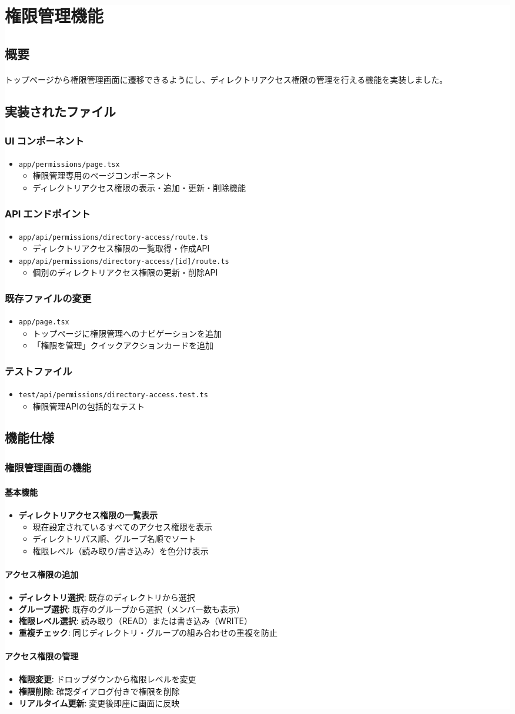 # 権限管理機能

## 概要

トップページから権限管理画面に遷移できるようにし、ディレクトリアクセス権限の管理を行える機能を実装しました。

## 実装されたファイル

### UI コンポーネント
- `app/permissions/page.tsx`
  - 権限管理専用のページコンポーネント
  - ディレクトリアクセス権限の表示・追加・更新・削除機能

### API エンドポイント
- `app/api/permissions/directory-access/route.ts`
  - ディレクトリアクセス権限の一覧取得・作成API
- `app/api/permissions/directory-access/[id]/route.ts`
  - 個別のディレクトリアクセス権限の更新・削除API

### 既存ファイルの変更
- `app/page.tsx`
  - トップページに権限管理へのナビゲーションを追加
  - 「権限を管理」クイックアクションカードを追加

### テストファイル
- `test/api/permissions/directory-access.test.ts`
  - 権限管理APIの包括的なテスト

## 機能仕様

### 権限管理画面の機能

#### 基本機能
- **ディレクトリアクセス権限の一覧表示**
  - 現在設定されているすべてのアクセス権限を表示
  - ディレクトリパス順、グループ名順でソート
  - 権限レベル（読み取り/書き込み）を色分け表示

#### アクセス権限の追加
- **ディレクトリ選択**: 既存のディレクトリから選択
- **グループ選択**: 既存のグループから選択（メンバー数も表示）
- **権限レベル選択**: 読み取り（READ）または書き込み（WRITE）
- **重複チェック**: 同じディレクトリ・グループの組み合わせの重複を防止

#### アクセス権限の管理
- **権限変更**: ドロップダウンから権限レベルを変更
- **権限削除**: 確認ダイアログ付きで権限を削除
- **リアルタイム更新**: 変更後即座に画面に反映
